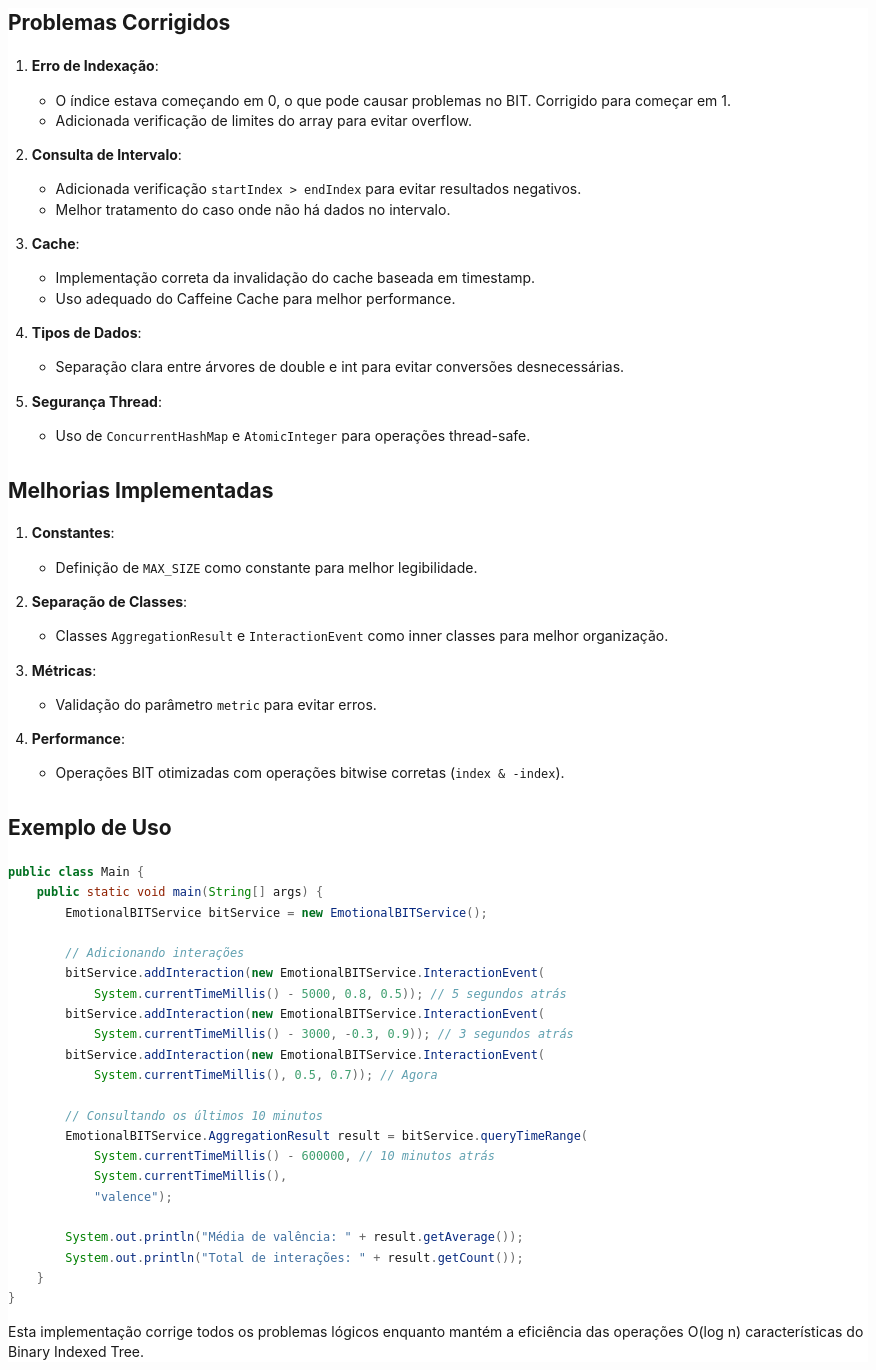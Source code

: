 ## Problemas Corrigidos

1. **Erro de Indexação**:
   - O índice estava começando em 0, o que pode causar problemas no BIT. Corrigido para começar em 1.
   - Adicionada verificação de limites do array para evitar overflow.

2. **Consulta de Intervalo**:
   - Adicionada verificação `startIndex > endIndex` para evitar resultados negativos.
   - Melhor tratamento do caso onde não há dados no intervalo.

3. **Cache**:
   - Implementação correta da invalidação do cache baseada em timestamp.
   - Uso adequado do Caffeine Cache para melhor performance.

4. **Tipos de Dados**:
   - Separação clara entre árvores de double e int para evitar conversões desnecessárias.

5. **Segurança Thread**:
   - Uso de `ConcurrentHashMap` e `AtomicInteger` para operações thread-safe.

## Melhorias Implementadas

1. **Constantes**:
   - Definição de `MAX_SIZE` como constante para melhor legibilidade.

2. **Separação de Classes**:
   - Classes `AggregationResult` e `InteractionEvent` como inner classes para melhor organização.

3. **Métricas**:
   - Validação do parâmetro `metric` para evitar erros.

4. **Performance**:
   - Operações BIT otimizadas com operações bitwise corretas (`index & -index`).

## Exemplo de Uso

```java
public class Main {
    public static void main(String[] args) {
        EmotionalBITService bitService = new EmotionalBITService();
        
        // Adicionando interações
        bitService.addInteraction(new EmotionalBITService.InteractionEvent(
            System.currentTimeMillis() - 5000, 0.8, 0.5)); // 5 segundos atrás
        bitService.addInteraction(new EmotionalBITService.InteractionEvent(
            System.currentTimeMillis() - 3000, -0.3, 0.9)); // 3 segundos atrás
        bitService.addInteraction(new EmotionalBITService.InteractionEvent(
            System.currentTimeMillis(), 0.5, 0.7)); // Agora
            
        // Consultando os últimos 10 minutos
        EmotionalBITService.AggregationResult result = bitService.queryTimeRange(
            System.currentTimeMillis() - 600000, // 10 minutos atrás
            System.currentTimeMillis(), 
            "valence");
            
        System.out.println("Média de valência: " + result.getAverage());
        System.out.println("Total de interações: " + result.getCount());
    }
}
```

Esta implementação corrige todos os problemas lógicos enquanto mantém a eficiência das operações O(log n) características do Binary Indexed Tree.
